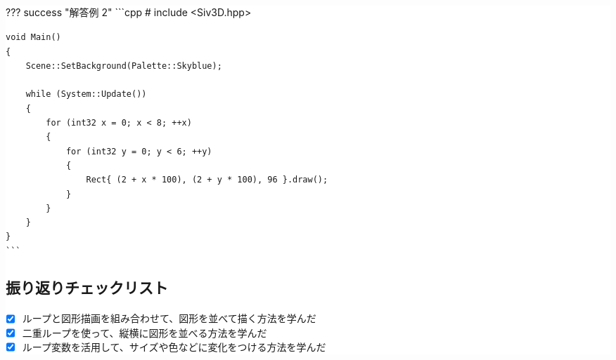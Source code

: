 ??? success "解答例 2"
	```cpp
	# include <Siv3D.hpp>

	void Main()
	{
		Scene::SetBackground(Palette::Skyblue);

		while (System::Update())
		{
			for (int32 x = 0; x < 8; ++x)
			{
				for (int32 y = 0; y < 6; ++y)
				{
					Rect{ (2 + x * 100), (2 + y * 100), 96 }.draw();
				}
			}
		}
	}
	```


## 振り返りチェックリスト
- [x] ループと図形描画を組み合わせて、図形を並べて描く方法を学んだ
- [x] 二重ループを使って、縦横に図形を並べる方法を学んだ
- [x] ループ変数を活用して、サイズや色などに変化をつける方法を学んだ
